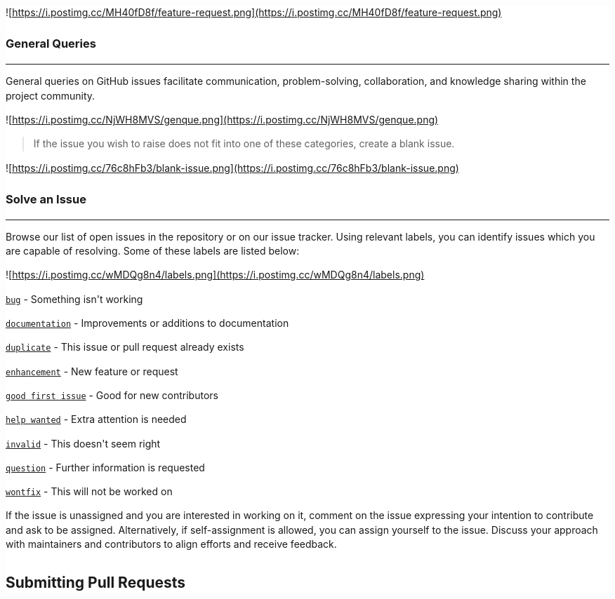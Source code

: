 ![https://i.postimg.cc/MH40fD8f/feature-request.png](https://i.postimg.cc/MH40fD8f/feature-request.png)

### General Queries

---

General queries on GitHub issues facilitate communication, problem-solving, collaboration, and knowledge sharing within the project community.

![https://i.postimg.cc/NjWH8MVS/genque.png](https://i.postimg.cc/NjWH8MVS/genque.png)

> If the issue you wish to raise does not fit into one of these categories, create a blank issue.


![https://i.postimg.cc/76c8hFb3/blank-issue.png](https://i.postimg.cc/76c8hFb3/blank-issue.png)

### Solve an Issue

---

Browse our list of open issues in the repository or on our issue tracker. Using relevant labels, you can identify issues which you are capable of resolving. Some of these labels are listed below:

![https://i.postimg.cc/wMDQg8n4/labels.png](https://i.postimg.cc/wMDQg8n4/labels.png)

[`bug`](https://github.com/thekavikumar/love-simple-ui/labels/bug) - Something isn't working

[`documentation`](https://github.com/thekavikumar/love-simple-ui/labels/documentation) - Improvements or additions to documentation

[`duplicate`](https://github.com/thekavikumar/love-simple-ui/labels/duplicate) - This issue or pull request already exists

[`enhancement`](https://github.com/thekavikumar/love-simple-ui/labels/enhancement) - New feature or request

[`good first issue`](https://github.com/thekavikumar/love-simple-ui/labels/good%20first%20issue) - Good for new contributors

[`help wanted`](https://github.com/thekavikumar/love-simple-ui/labels/help%20wanted) - Extra attention is needed

[`invalid`](https://github.com/thekavikumar/love-simple-ui/labels/invalid) - This doesn't seem right

[`question`](https://github.com/thekavikumar/love-simple-ui/labels/question) - Further information is requested

[`wontfix`](https://github.com/thekavikumar/love-simple-ui/labels/wontfix) - This will not be worked on

If the issue is unassigned and you are interested in working on it, comment on the issue expressing your intention to contribute and ask to be assigned. Alternatively, if self-assignment is allowed, you can assign yourself to the issue. Discuss your approach with maintainers and contributors to align efforts and receive feedback.

## Submitting Pull Requests
